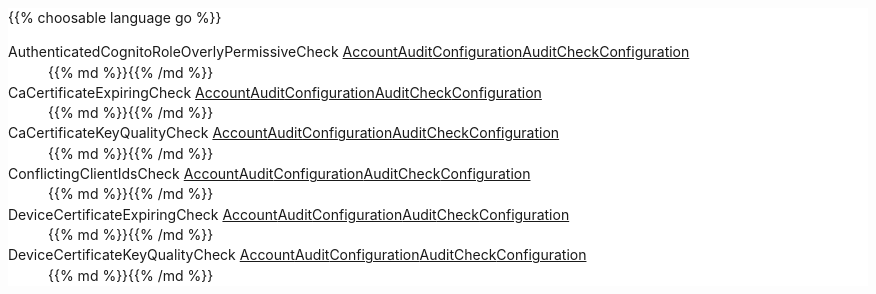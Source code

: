 {{% choosable language go %}}
<dl class="resources-properties"><dt class="property-optional"
            title="Optional">
        <span id="authenticatedcognitoroleoverlypermissivecheck_go">
<a href="#authenticatedcognitoroleoverlypermissivecheck_go" style="color: inherit; text-decoration: inherit;">Authenticated<wbr>Cognito<wbr>Role<wbr>Overly<wbr>Permissive<wbr>Check</a>
</span>
        <span class="property-indicator"></span>
        <span class="property-type"><a href="#accountauditconfigurationauditcheckconfiguration">Account<wbr>Audit<wbr>Configuration<wbr>Audit<wbr>Check<wbr>Configuration</a></span>
    </dt>
    <dd>{{% md %}}{{% /md %}}</dd><dt class="property-optional"
            title="Optional">
        <span id="cacertificateexpiringcheck_go">
<a href="#cacertificateexpiringcheck_go" style="color: inherit; text-decoration: inherit;">Ca<wbr>Certificate<wbr>Expiring<wbr>Check</a>
</span>
        <span class="property-indicator"></span>
        <span class="property-type"><a href="#accountauditconfigurationauditcheckconfiguration">Account<wbr>Audit<wbr>Configuration<wbr>Audit<wbr>Check<wbr>Configuration</a></span>
    </dt>
    <dd>{{% md %}}{{% /md %}}</dd><dt class="property-optional"
            title="Optional">
        <span id="cacertificatekeyqualitycheck_go">
<a href="#cacertificatekeyqualitycheck_go" style="color: inherit; text-decoration: inherit;">Ca<wbr>Certificate<wbr>Key<wbr>Quality<wbr>Check</a>
</span>
        <span class="property-indicator"></span>
        <span class="property-type"><a href="#accountauditconfigurationauditcheckconfiguration">Account<wbr>Audit<wbr>Configuration<wbr>Audit<wbr>Check<wbr>Configuration</a></span>
    </dt>
    <dd>{{% md %}}{{% /md %}}</dd><dt class="property-optional"
            title="Optional">
        <span id="conflictingclientidscheck_go">
<a href="#conflictingclientidscheck_go" style="color: inherit; text-decoration: inherit;">Conflicting<wbr>Client<wbr>Ids<wbr>Check</a>
</span>
        <span class="property-indicator"></span>
        <span class="property-type"><a href="#accountauditconfigurationauditcheckconfiguration">Account<wbr>Audit<wbr>Configuration<wbr>Audit<wbr>Check<wbr>Configuration</a></span>
    </dt>
    <dd>{{% md %}}{{% /md %}}</dd><dt class="property-optional"
            title="Optional">
        <span id="devicecertificateexpiringcheck_go">
<a href="#devicecertificateexpiringcheck_go" style="color: inherit; text-decoration: inherit;">Device<wbr>Certificate<wbr>Expiring<wbr>Check</a>
</span>
        <span class="property-indicator"></span>
        <span class="property-type"><a href="#accountauditconfigurationauditcheckconfiguration">Account<wbr>Audit<wbr>Configuration<wbr>Audit<wbr>Check<wbr>Configuration</a></span>
    </dt>
    <dd>{{% md %}}{{% /md %}}</dd><dt class="property-optional"
            title="Optional">
        <span id="devicecertificatekeyqualitycheck_go">
<a href="#devicecertificatekeyqualitycheck_go" style="color: inherit; text-decoration: inherit;">Device<wbr>Certificate<wbr>Key<wbr>Quality<wbr>Check</a>
</span>
        <span class="property-indicator"></span>
        <span class="property-type"><a href="#accountauditconfigurationauditcheckconfiguration">Account<wbr>Audit<wbr>Configuration<wbr>Audit<wbr>Check<wbr>Configuration</a></span>
    </dt>
    <dd>{{% md %}}{{% /md %}}</dd><dt class="property-optional"
            title="Optional">
        <span id="devicecertificatesharedcheck_go">
